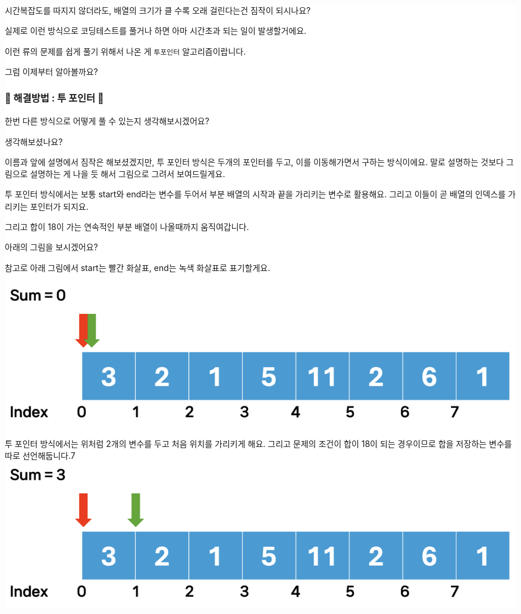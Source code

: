 시간복잡도를 따지지 않더라도, 배열의 크기가 클 수록 오래 걸린다는건 짐작이 되시나요?

실제로 이런 방식으로 코딩테스트를 풀거나 하면 아마 시간초과 되는 일이 발생할거에요.

이런 류의 문제를 쉽게 풀기 위해서 나온 게 `투포인터` 알고리즘이랍니다.

그럼 이제부터 알아볼까요?

### 🚀 해결방법 : 투 포인터 🚀

한번 다른 방식으로 어떻게 풀 수 있는지 생각해보시겠어요?

생각해보셨나요?

이름과 앞에 설명에서 짐작은 해보셨겠지만, 투 포인터 방식은 두개의 포인터를 두고, 이를 이동해가면서 구하는 방식이에요.
말로 설명하는 것보다 그림으로 설명하는 게 나을 듯 해서 그림으로 그려서 보여드릴게요.

투 포인터 방식에서는 보통 start와 end라는 변수를 두어서 부분 배열의 시작과 끝을 가리키는 변수로 활용해요.
그리고 이들이 곧 배열의 인덱스를 가리키는 포인터가 되지요.

그리고 합이 18이 가는 연속적인 부분 배열이 나올때까지 움직여갑니다.

아래의 그림을 보시겠어요?

참고로 아래 그림에서 start는 빨간 화살표, end는 녹색 화살표로 표기할게요.

![[DKU/ExtraActivity/2024-1학기_이지스스터디/img/img006.png]](img/img006.png)

투 포인터 방식에서는 위처럼 2개의 변수를 두고 처음 위치를 가리키게 해요.
그리고 문제의 조건이 합이 18이 되는 경우이므로 합을 저장하는 변수를 따로 선언해둡니다.7
![[DKU/ExtraActivity/2024-1학기_이지스스터디/img/img007.png]](img/img007.png)
